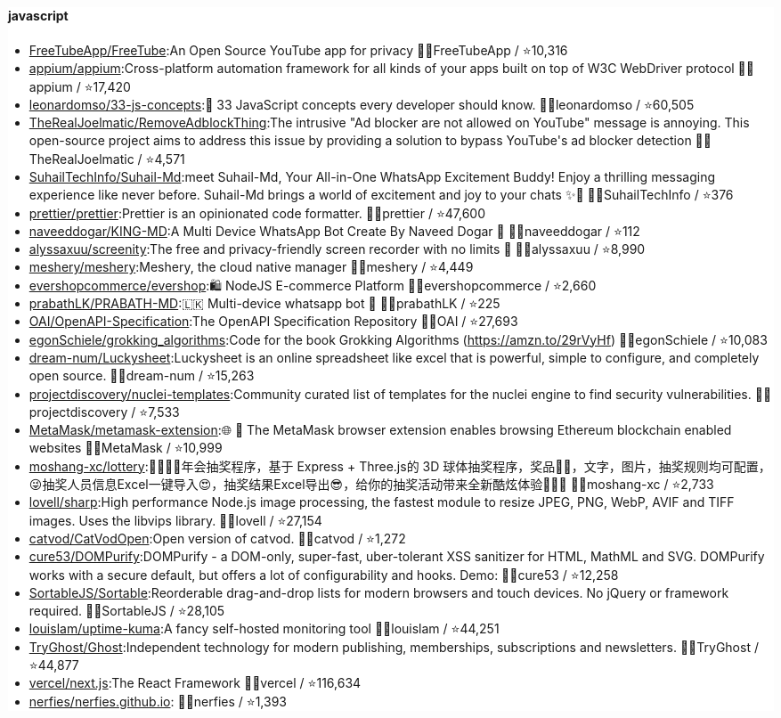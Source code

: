 #### javascript
* [FreeTubeApp/FreeTube](https://github.com/FreeTubeApp/FreeTube):An Open Source YouTube app for privacy 🧑‍💻FreeTubeApp / ⭐10,316
* [appium/appium](https://github.com/appium/appium):Cross-platform automation framework for all kinds of your apps built on top of W3C WebDriver protocol 🧑‍💻appium / ⭐17,420
* [leonardomso/33-js-concepts](https://github.com/leonardomso/33-js-concepts):📜 33 JavaScript concepts every developer should know. 🧑‍💻leonardomso / ⭐60,505
* [TheRealJoelmatic/RemoveAdblockThing](https://github.com/TheRealJoelmatic/RemoveAdblockThing):The intrusive "Ad blocker are not allowed on YouTube" message is annoying. This open-source project aims to address this issue by providing a solution to bypass YouTube's ad blocker detection 🧑‍💻TheRealJoelmatic / ⭐4,571
* [SuhailTechInfo/Suhail-Md](https://github.com/SuhailTechInfo/Suhail-Md):meet Suhail-Md, Your All-in-One WhatsApp Excitement Buddy! Enjoy a thrilling messaging experience like never before. Suhail-Md brings a world of excitement and joy to your chats ✨🤖 🧑‍💻SuhailTechInfo / ⭐376
* [prettier/prettier](https://github.com/prettier/prettier):Prettier is an opinionated code formatter. 🧑‍💻prettier / ⭐47,600
* [naveeddogar/KING-MD](https://github.com/naveeddogar/KING-MD):A Multi Device WhatsApp Bot Create By Naveed Dogar 🍁 🧑‍💻naveeddogar / ⭐112
* [alyssaxuu/screenity](https://github.com/alyssaxuu/screenity):The free and privacy-friendly screen recorder with no limits 🎥 🧑‍💻alyssaxuu / ⭐8,990
* [meshery/meshery](https://github.com/meshery/meshery):Meshery, the cloud native manager 🧑‍💻meshery / ⭐4,449
* [evershopcommerce/evershop](https://github.com/evershopcommerce/evershop):🛍️ NodeJS E-commerce Platform 🧑‍💻evershopcommerce / ⭐2,660
* [prabathLK/PRABATH-MD](https://github.com/prabathLK/PRABATH-MD):🇱🇰 Multi-device whatsapp bot 🎉 🧑‍💻prabathLK / ⭐225
* [OAI/OpenAPI-Specification](https://github.com/OAI/OpenAPI-Specification):The OpenAPI Specification Repository 🧑‍💻OAI / ⭐27,693
* [egonSchiele/grokking_algorithms](https://github.com/egonSchiele/grokking_algorithms):Code for the book Grokking Algorithms (https://amzn.to/29rVyHf) 🧑‍💻egonSchiele / ⭐10,083
* [dream-num/Luckysheet](https://github.com/dream-num/Luckysheet):Luckysheet is an online spreadsheet like excel that is powerful, simple to configure, and completely open source. 🧑‍💻dream-num / ⭐15,263
* [projectdiscovery/nuclei-templates](https://github.com/projectdiscovery/nuclei-templates):Community curated list of templates for the nuclei engine to find security vulnerabilities. 🧑‍💻projectdiscovery / ⭐7,533
* [MetaMask/metamask-extension](https://github.com/MetaMask/metamask-extension):🌐 🔌 The MetaMask browser extension enables browsing Ethereum blockchain enabled websites 🧑‍💻MetaMask / ⭐10,999
* [moshang-xc/lottery](https://github.com/moshang-xc/lottery):🎉🌟✨🎈年会抽奖程序，基于 Express + Three.js的 3D 球体抽奖程序，奖品🧧🎁，文字，图片，抽奖规则均可配置，😜抽奖人员信息Excel一键导入😍，抽奖结果Excel导出😎，给你的抽奖活动带来全新酷炫体验🚀🚀🚀 🧑‍💻moshang-xc / ⭐2,733
* [lovell/sharp](https://github.com/lovell/sharp):High performance Node.js image processing, the fastest module to resize JPEG, PNG, WebP, AVIF and TIFF images. Uses the libvips library. 🧑‍💻lovell / ⭐27,154
* [catvod/CatVodOpen](https://github.com/catvod/CatVodOpen):Open version of catvod. 🧑‍💻catvod / ⭐1,272
* [cure53/DOMPurify](https://github.com/cure53/DOMPurify):DOMPurify - a DOM-only, super-fast, uber-tolerant XSS sanitizer for HTML, MathML and SVG. DOMPurify works with a secure default, but offers a lot of configurability and hooks. Demo: 🧑‍💻cure53 / ⭐12,258
* [SortableJS/Sortable](https://github.com/SortableJS/Sortable):Reorderable drag-and-drop lists for modern browsers and touch devices. No jQuery or framework required. 🧑‍💻SortableJS / ⭐28,105
* [louislam/uptime-kuma](https://github.com/louislam/uptime-kuma):A fancy self-hosted monitoring tool 🧑‍💻louislam / ⭐44,251
* [TryGhost/Ghost](https://github.com/TryGhost/Ghost):Independent technology for modern publishing, memberships, subscriptions and newsletters. 🧑‍💻TryGhost / ⭐44,877
* [vercel/next.js](https://github.com/vercel/next.js):The React Framework 🧑‍💻vercel / ⭐116,634
* [nerfies/nerfies.github.io](https://github.com/nerfies/nerfies.github.io): 🧑‍💻nerfies / ⭐1,393
